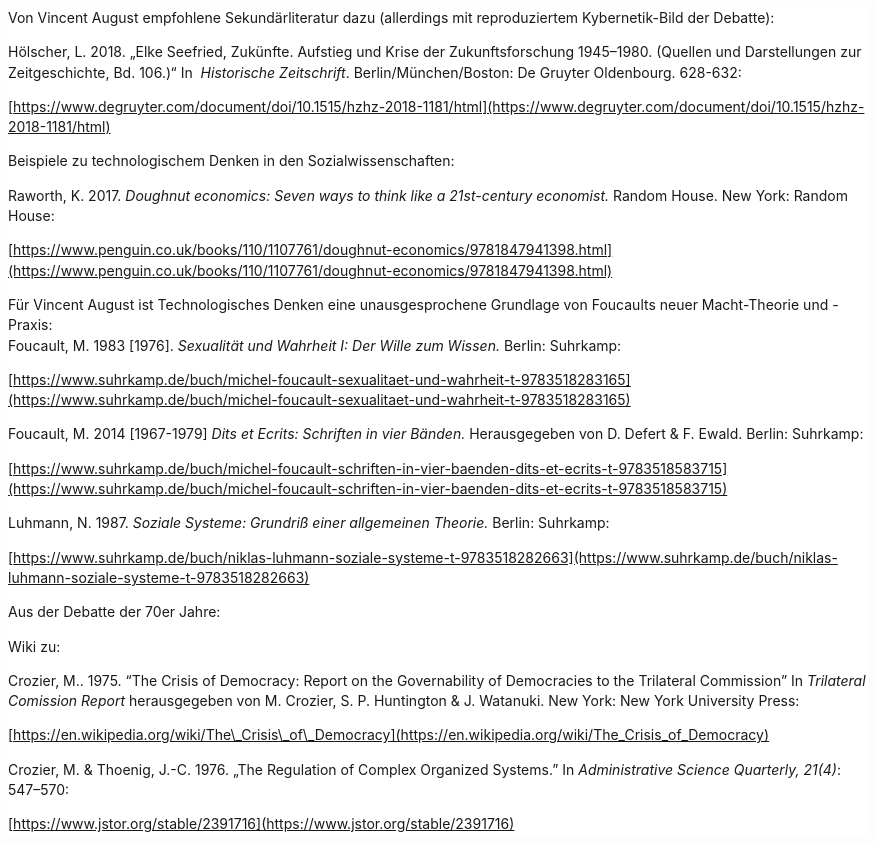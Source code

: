   
Von Vincent August empfohlene Sekundärliteratur dazu (allerdings mit reproduziertem Kybernetik-Bild der Debatte):

  
Hölscher, L. 2018. „Elke Seefried, Zukünfte. Aufstieg und Krise der Zukunftsforschung 1945–1980. (Quellen und Darstellungen zur Zeitgeschichte, Bd. 106.)“ In  _Historische Zeitschrift_. Berlin/München/Boston: De Gruyter Oldenbourg. 628-632:

[https://www.degruyter.com/document/doi/10.1515/hzhz-2018-1181/html](https://www.degruyter.com/document/doi/10.1515/hzhz-2018-1181/html)

  
Beispiele zu technologischem Denken in den Sozialwissenschaften:

  
Raworth, K. 2017. _Doughnut economics: Seven ways to think like a 21st-century economist._ Random House. New York: Random House:

[https://www.penguin.co.uk/books/110/1107761/doughnut-economics/9781847941398.html](https://www.penguin.co.uk/books/110/1107761/doughnut-economics/9781847941398.html)

  
Für Vincent August ist Technologisches Denken eine unausgesprochene Grundlage von Foucaults neuer Macht-Theorie und -Praxis:  
Foucault, M. 1983 \[1976\]. _Sexualität und Wahrheit I: Der Wille zum Wissen._ Berlin: Suhrkamp:

[https://www.suhrkamp.de/buch/michel-foucault-sexualitaet-und-wahrheit-t-9783518283165](https://www.suhrkamp.de/buch/michel-foucault-sexualitaet-und-wahrheit-t-9783518283165)

  
Foucault, M. 2014 \[1967-1979\] _Dits et Ecrits: Schriften in vier Bänden._ Herausgegeben von D. Defert & F. Ewald. Berlin: Suhrkamp:

[https://www.suhrkamp.de/buch/michel-foucault-schriften-in-vier-baenden-dits-et-ecrits-t-9783518583715](https://www.suhrkamp.de/buch/michel-foucault-schriften-in-vier-baenden-dits-et-ecrits-t-9783518583715)

  
Luhmann, N. 1987. _Soziale Systeme: Grundriß einer allgemeinen Theorie._ Berlin: Suhrkamp:

[https://www.suhrkamp.de/buch/niklas-luhmann-soziale-systeme-t-9783518282663](https://www.suhrkamp.de/buch/niklas-luhmann-soziale-systeme-t-9783518282663)

  
Aus der Debatte der 70er Jahre:

  
Wiki zu:

Crozier, M.. 1975. “The Crisis of Democracy: Report on the Governability of Democracies to the Trilateral Commission” In _Trilateral Comission Report_ herausgegeben von M. Crozier, S. P. Huntington & J. Watanuki. New York: New York University Press:

[https://en.wikipedia.org/wiki/The\_Crisis\_of\_Democracy](https://en.wikipedia.org/wiki/The_Crisis_of_Democracy)

  
Crozier, M. & Thoenig, J.-C. 1976. „The Regulation of Complex Organized Systems.” In _Administrative Science Quarterly, 21(4)_: 547–570:

[https://www.jstor.org/stable/2391716](https://www.jstor.org/stable/2391716)

  